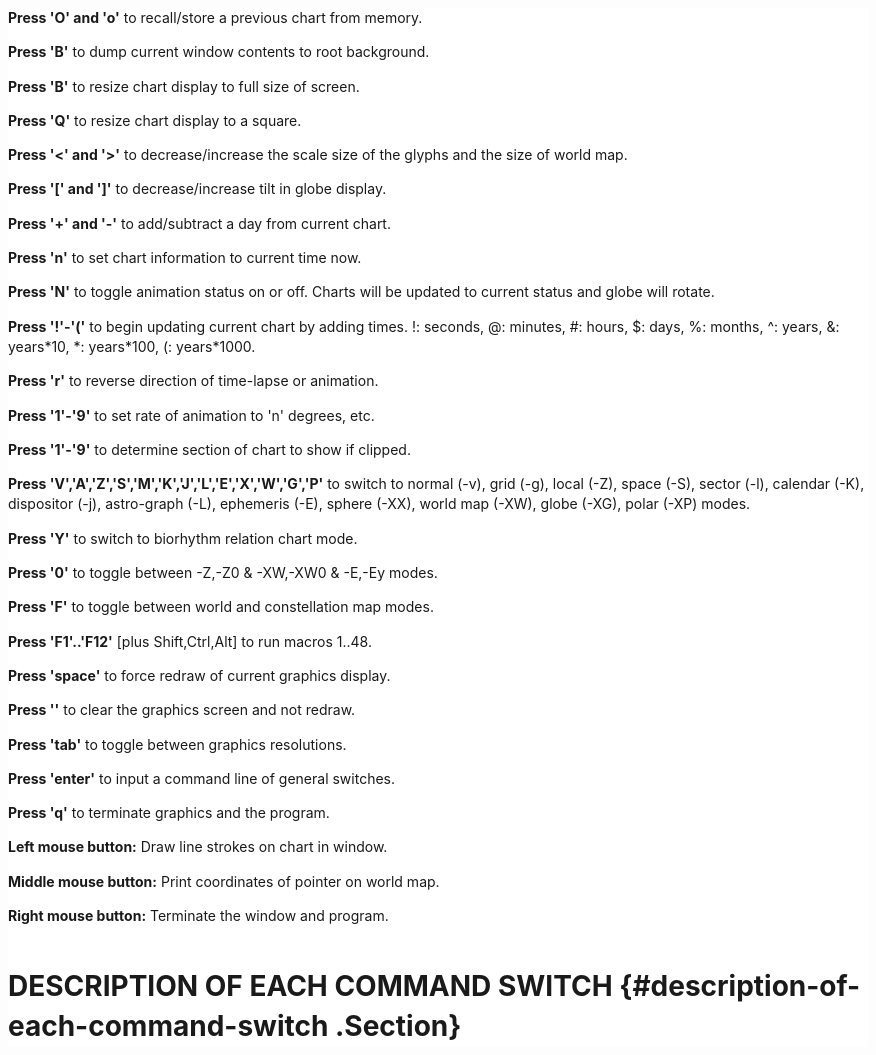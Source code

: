 **Press \'O\' and \'o\'** to recall/store a previous chart from memory.

**Press \'B\'** to dump current window contents to root background.

**Press \'B\'** to resize chart display to full size of screen.

**Press \'Q\'** to resize chart display to a square.

**Press \'\<\' and \'\>\'** to decrease/increase the scale size of the
glyphs and the size of world map.

**Press \'\[\' and \'\]\'** to decrease/increase tilt in globe display.

**Press \'+\' and \'-\'** to add/subtract a day from current chart.

**Press \'n\'** to set chart information to current time now.

**Press \'N\'** to toggle animation status on or off. Charts will be
updated to current status and globe will rotate.

**Press \'!\'-\'(\'** to begin updating current chart by adding times.
!: seconds, @: minutes, \#: hours, \$: days, %: months, \^: years, &:
years\*10, \*: years\*100, (: years\*1000.

**Press \'r\'** to reverse direction of time-lapse or animation.

**Press \'1\'-\'9\'** to set rate of animation to \'n\' degrees, etc.

**Press \'1\'-\'9\'** to determine section of chart to show if clipped.

**Press
\'V\',\'A\',\'Z\',\'S\',\'M\',\'K\',\'J\',\'L\',\'E\',\'X\',\'W\',\'G\',\'P\'**
to switch to normal (-v), grid (-g), local (-Z), space (-S), sector
(-l), calendar (-K), dispositor (-j), astro-graph (-L), ephemeris (-E),
sphere (-XX), world map (-XW), globe (-XG), polar (-XP) modes.

**Press \'Y\'** to switch to biorhythm relation chart mode.

**Press \'0\'** to toggle between -Z,-Z0 & -XW,-XW0 & -E,-Ey modes.

**Press \'F\'** to toggle between world and constellation map modes.

**Press \'F1\'..\'F12\'** \[plus Shift,Ctrl,Alt\] to run macros 1..48.

**Press \'space\'** to force redraw of current graphics display.

**Press \'\'** to clear the graphics screen and not redraw.

**Press \'tab\'** to toggle between graphics resolutions.

**Press \'enter\'** to input a command line of general switches.

**Press \'q\'** to terminate graphics and the program.

**Left mouse button:** Draw line strokes on chart in window.

**Middle mouse button:** Print coordinates of pointer on world map.

**Right mouse button:** Terminate the window and program.

DESCRIPTION OF EACH COMMAND SWITCH {#description-of-each-command-switch .Section}
==================================
